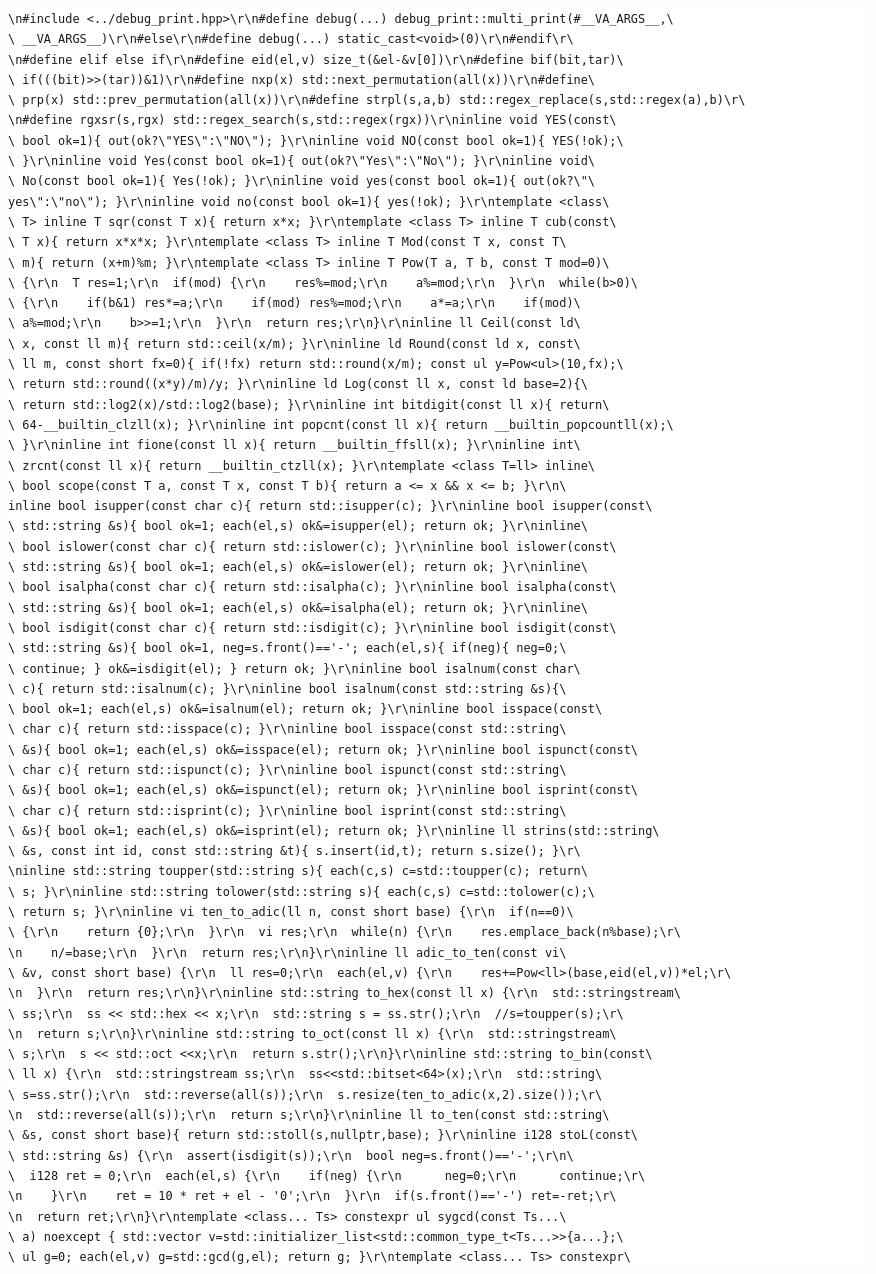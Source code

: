     \n#include <../debug_print.hpp>\r\n#define debug(...) debug_print::multi_print(#__VA_ARGS__,\
    \ __VA_ARGS__)\r\n#else\r\n#define debug(...) static_cast<void>(0)\r\n#endif\r\
    \n#define elif else if\r\n#define eid(el,v) size_t(&el-&v[0])\r\n#define bif(bit,tar)\
    \ if(((bit)>>(tar))&1)\r\n#define nxp(x) std::next_permutation(all(x))\r\n#define\
    \ prp(x) std::prev_permutation(all(x))\r\n#define strpl(s,a,b) std::regex_replace(s,std::regex(a),b)\r\
    \n#define rgxsr(s,rgx) std::regex_search(s,std::regex(rgx))\r\ninline void YES(const\
    \ bool ok=1){ out(ok?\"YES\":\"NO\"); }\r\ninline void NO(const bool ok=1){ YES(!ok);\
    \ }\r\ninline void Yes(const bool ok=1){ out(ok?\"Yes\":\"No\"); }\r\ninline void\
    \ No(const bool ok=1){ Yes(!ok); }\r\ninline void yes(const bool ok=1){ out(ok?\"\
    yes\":\"no\"); }\r\ninline void no(const bool ok=1){ yes(!ok); }\r\ntemplate <class\
    \ T> inline T sqr(const T x){ return x*x; }\r\ntemplate <class T> inline T cub(const\
    \ T x){ return x*x*x; }\r\ntemplate <class T> inline T Mod(const T x, const T\
    \ m){ return (x+m)%m; }\r\ntemplate <class T> inline T Pow(T a, T b, const T mod=0)\
    \ {\r\n  T res=1;\r\n  if(mod) {\r\n    res%=mod;\r\n    a%=mod;\r\n  }\r\n  while(b>0)\
    \ {\r\n    if(b&1) res*=a;\r\n    if(mod) res%=mod;\r\n    a*=a;\r\n    if(mod)\
    \ a%=mod;\r\n    b>>=1;\r\n  }\r\n  return res;\r\n}\r\ninline ll Ceil(const ld\
    \ x, const ll m){ return std::ceil(x/m); }\r\ninline ld Round(const ld x, const\
    \ ll m, const short fx=0){ if(!fx) return std::round(x/m); const ul y=Pow<ul>(10,fx);\
    \ return std::round((x*y)/m)/y; }\r\ninline ld Log(const ll x, const ld base=2){\
    \ return std::log2(x)/std::log2(base); }\r\ninline int bitdigit(const ll x){ return\
    \ 64-__builtin_clzll(x); }\r\ninline int popcnt(const ll x){ return __builtin_popcountll(x);\
    \ }\r\ninline int fione(const ll x){ return __builtin_ffsll(x); }\r\ninline int\
    \ zrcnt(const ll x){ return __builtin_ctzll(x); }\r\ntemplate <class T=ll> inline\
    \ bool scope(const T a, const T x, const T b){ return a <= x && x <= b; }\r\n\
    inline bool isupper(const char c){ return std::isupper(c); }\r\ninline bool isupper(const\
    \ std::string &s){ bool ok=1; each(el,s) ok&=isupper(el); return ok; }\r\ninline\
    \ bool islower(const char c){ return std::islower(c); }\r\ninline bool islower(const\
    \ std::string &s){ bool ok=1; each(el,s) ok&=islower(el); return ok; }\r\ninline\
    \ bool isalpha(const char c){ return std::isalpha(c); }\r\ninline bool isalpha(const\
    \ std::string &s){ bool ok=1; each(el,s) ok&=isalpha(el); return ok; }\r\ninline\
    \ bool isdigit(const char c){ return std::isdigit(c); }\r\ninline bool isdigit(const\
    \ std::string &s){ bool ok=1, neg=s.front()=='-'; each(el,s){ if(neg){ neg=0;\
    \ continue; } ok&=isdigit(el); } return ok; }\r\ninline bool isalnum(const char\
    \ c){ return std::isalnum(c); }\r\ninline bool isalnum(const std::string &s){\
    \ bool ok=1; each(el,s) ok&=isalnum(el); return ok; }\r\ninline bool isspace(const\
    \ char c){ return std::isspace(c); }\r\ninline bool isspace(const std::string\
    \ &s){ bool ok=1; each(el,s) ok&=isspace(el); return ok; }\r\ninline bool ispunct(const\
    \ char c){ return std::ispunct(c); }\r\ninline bool ispunct(const std::string\
    \ &s){ bool ok=1; each(el,s) ok&=ispunct(el); return ok; }\r\ninline bool isprint(const\
    \ char c){ return std::isprint(c); }\r\ninline bool isprint(const std::string\
    \ &s){ bool ok=1; each(el,s) ok&=isprint(el); return ok; }\r\ninline ll strins(std::string\
    \ &s, const int id, const std::string &t){ s.insert(id,t); return s.size(); }\r\
    \ninline std::string toupper(std::string s){ each(c,s) c=std::toupper(c); return\
    \ s; }\r\ninline std::string tolower(std::string s){ each(c,s) c=std::tolower(c);\
    \ return s; }\r\ninline vi ten_to_adic(ll n, const short base) {\r\n  if(n==0)\
    \ {\r\n    return {0};\r\n  }\r\n  vi res;\r\n  while(n) {\r\n    res.emplace_back(n%base);\r\
    \n    n/=base;\r\n  }\r\n  return res;\r\n}\r\ninline ll adic_to_ten(const vi\
    \ &v, const short base) {\r\n  ll res=0;\r\n  each(el,v) {\r\n    res+=Pow<ll>(base,eid(el,v))*el;\r\
    \n  }\r\n  return res;\r\n}\r\ninline std::string to_hex(const ll x) {\r\n  std::stringstream\
    \ ss;\r\n  ss << std::hex << x;\r\n  std::string s = ss.str();\r\n  //s=toupper(s);\r\
    \n  return s;\r\n}\r\ninline std::string to_oct(const ll x) {\r\n  std::stringstream\
    \ s;\r\n  s << std::oct <<x;\r\n  return s.str();\r\n}\r\ninline std::string to_bin(const\
    \ ll x) {\r\n  std::stringstream ss;\r\n  ss<<std::bitset<64>(x);\r\n  std::string\
    \ s=ss.str();\r\n  std::reverse(all(s));\r\n  s.resize(ten_to_adic(x,2).size());\r\
    \n  std::reverse(all(s));\r\n  return s;\r\n}\r\ninline ll to_ten(const std::string\
    \ &s, const short base){ return std::stoll(s,nullptr,base); }\r\ninline i128 stoL(const\
    \ std::string &s) {\r\n  assert(isdigit(s));\r\n  bool neg=s.front()=='-';\r\n\
    \  i128 ret = 0;\r\n  each(el,s) {\r\n    if(neg) {\r\n      neg=0;\r\n      continue;\r\
    \n    }\r\n    ret = 10 * ret + el - '0';\r\n  }\r\n  if(s.front()=='-') ret=-ret;\r\
    \n  return ret;\r\n}\r\ntemplate <class... Ts> constexpr ul sygcd(const Ts...\
    \ a) noexcept { std::vector v=std::initializer_list<std::common_type_t<Ts...>>{a...};\
    \ ul g=0; each(el,v) g=std::gcd(g,el); return g; }\r\ntemplate <class... Ts> constexpr\